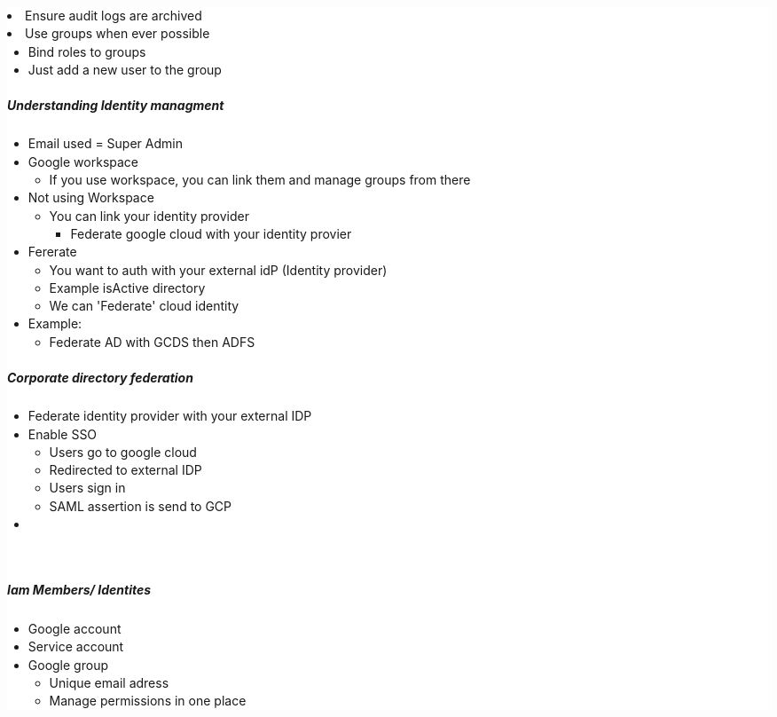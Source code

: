 <li>Ensure audit logs are archived </li>
</ul>
</li>
<li>Use groups when ever possible
<ul>
<li>Bind roles to groups</li>
<li>Just add a new user to the group</li>
</ul>
</li>
</ul>
<h5 id="bkmrk-understanding-identi">Understanding Identity managment</h5>
<ul id="bkmrk-email-used-%3D-super-a">
<li>Email used = Super Admin</li>
<li>Google workspace
<ul>
<li>If you use workspace, you can link them and manage groups from there</li>
</ul>
</li>
<li>Not using Workspace
<ul>
<li>You can link your identity provider
<ul>
<li>Federate google cloud with your identity provier</li>
</ul>
</li>
</ul>
</li>
<li>Fererate
<ul>
<li>You want to auth with your external idP (Identity provider)</li>
<li>Example isActive directory</li>
<li>We can 'Federate' cloud identity </li>
</ul>
</li>
<li>Example:
<ul>
<li>Federate AD with GCDS then ADFS</li>
</ul>
</li>
</ul>
<h5 id="bkmrk-corporate-directory-">Corporate directory federation</h5>
<ul id="bkmrk-federate-identity-pr">
<li>Federate identity provider with your external IDP</li>
<li>Enable SSO
<ul>
<li>Users go to google cloud</li>
<li>Redirected to external IDP</li>
<li>Users sign in</li>
<li>SAML assertion is send to GCP</li>
</ul>
</li>
<li> </li>
</ul>
<p id="bkmrk-%C2%A0"> </p>
<h5 id="bkmrk-iam-members%2F-identit">Iam Members/ Identites</h5>
<ul id="bkmrk-google-account-servi">
<li>Google account</li>
<li>Service account</li>
<li>Google group
<ul>
<li>Unique email adress</li>
<li>Manage permissions in one place</li>
</ul>
</li>